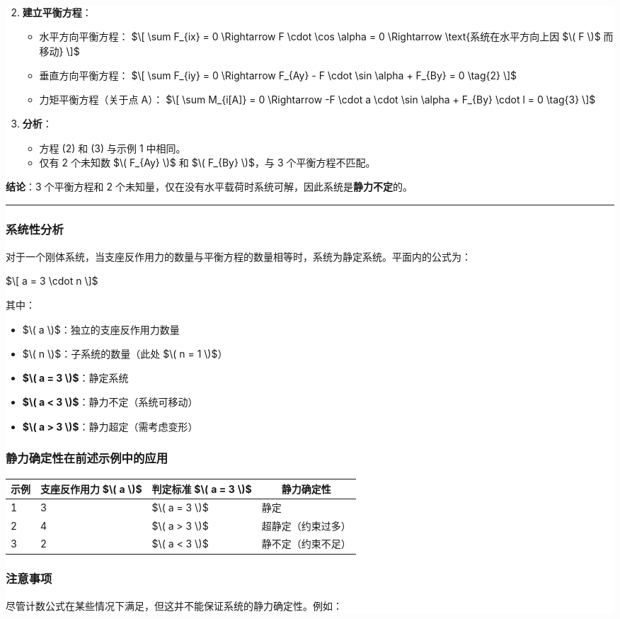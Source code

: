 
2. **建立平衡方程**：

   - 水平方向平衡方程：
     $\[
     \sum F_{ix} = 0 \Rightarrow F \cdot \cos \alpha = 0 \Rightarrow \text{系统在水平方向上因 $\( F \)$ 而移动}
     \]$

   - 垂直方向平衡方程：
     $\[
     \sum F_{iy} = 0 \Rightarrow F_{Ay} - F \cdot \sin \alpha + F_{By} = 0 \tag{2}
     \]$

   - 力矩平衡方程（关于点 A）：
     $\[
     \sum M_{i[A]} = 0 \Rightarrow -F \cdot a \cdot \sin \alpha + F_{By} \cdot l = 0 \tag{3}
     \]$

3. **分析**：

   - 方程 (2) 和 (3) 与示例 1 中相同。
   - 仅有 2 个未知数 $\( F_{Ay} \)$ 和 $\( F_{By} \)$，与 3 个平衡方程不匹配。

**结论**：3 个平衡方程和 2 个未知量，仅在没有水平载荷时系统可解，因此系统是**静力不定**的。

---

### 系统性分析

对于一个刚体系统，当支座反作用力的数量与平衡方程的数量相等时，系统为静定系统。平面内的公式为：

$\[
a = 3 \cdot n
\]$

其中：

- $\( a \)$：独立的支座反作用力数量
- $\( n \)$：子系统的数量（此处 $\( n = 1 \)$）

- **$\( a = 3 \)$**：静定系统
- **$\( a < 3 \)$**：静力不定（系统可移动）
- **$\( a > 3 \)$**：静力超定（需考虑变形）

### 静力确定性在前述示例中的应用

| 示例 | 支座反作用力 $\( a \)$ | 判定标准 $\( a = 3 \)$ | 静力确定性       |
|------|----------------------|----------------------|------------------|
| 1    | 3                    | $\( a = 3 \)$         | 静定            |
| 2    | 4                    | $\( a > 3 \)$         | 超静定（约束过多）|
| 3    | 2                    | $\( a < 3 \)$         | 静不定（约束不足）|

### 注意事项

尽管计数公式在某些情况下满足，但这并不能保证系统的静力确定性。例如：
